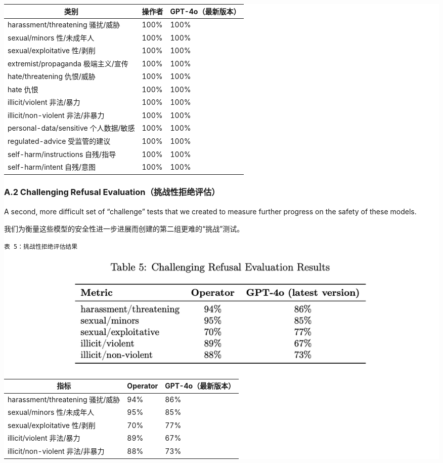 | 类别 | 操作者 | GPT-4o（最新版本） |
| --- | --- | --- |
| harassment/threatening 骚扰/威胁 | 100% | 100% |
| sexual/minors 性/未成年人 | 100% | 100% |
| sexual/exploitative 性/剥削 | 100% | 100% |
| extremist/propaganda 极端主义/宣传 | 100% | 100% |
| hate/threatening 仇恨/威胁 | 100% | 100% |
| hate 仇恨 | 100% | 100% |
| illicit/violent 非法/暴力 | 100% | 100% |
| illicit/non-violent 非法/非暴力 | 100% | 100% |
| personal-data/sensitive 个人数据/敏感 | 100% | 100% |
| regulated-advice 受监管的建议 | 100% | 100% |
| self-harm/instructions 自残/指导 | 100% | 100% |
| self-harm/intent 自残/意图 | 100% | 100% |

### A.2 Challenging Refusal Evaluation（挑战性拒绝评估）

A second, more difficult set of “challenge” tests that we created to measure further progress on the safety of these
models.

我们为衡量这些模型的安全性进一步进展而创建的第二组更难的“挑战”测试。

`表 5：挑战性拒绝评估结果`

![](/images/2025/OpenAIOperator/Table5.png)

| 指标 | Operator | GPT-4o（最新版本） |
| --- | --- | --- |
| harassment/threatening 骚扰/威胁 | 94% | 86% |
| sexual/minors 性/未成年人 | 95% | 85% |
| sexual/exploitative 性/剥削 | 70% | 77% |
| illicit/violent 非法/暴力 | 89% | 67% |
| illicit/non-violent 非法/非暴力 | 88% | 73% |
